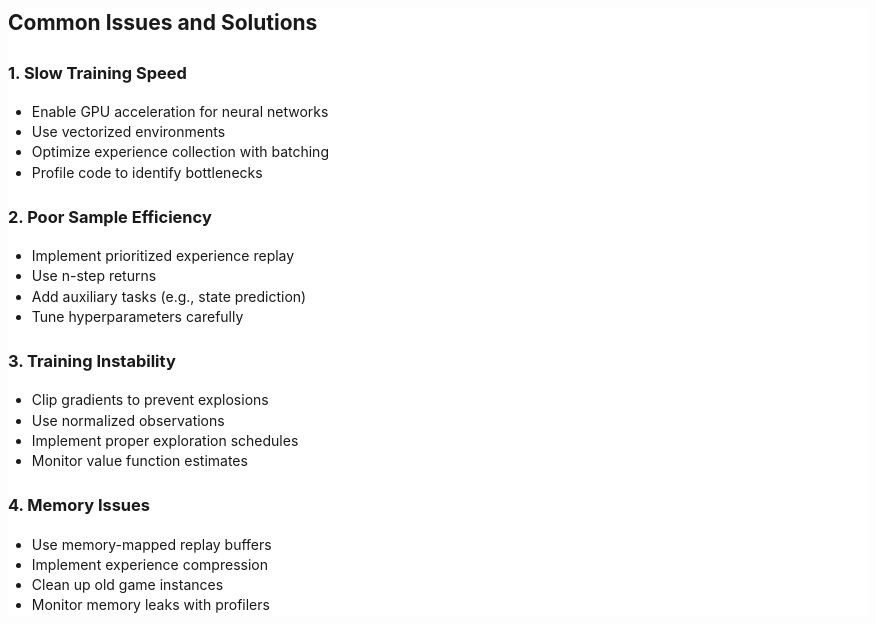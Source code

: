 
## Common Issues and Solutions

### 1. Slow Training Speed
- Enable GPU acceleration for neural networks
- Use vectorized environments
- Optimize experience collection with batching
- Profile code to identify bottlenecks

### 2. Poor Sample Efficiency
- Implement prioritized experience replay
- Use n-step returns
- Add auxiliary tasks (e.g., state prediction)
- Tune hyperparameters carefully

### 3. Training Instability
- Clip gradients to prevent explosions
- Use normalized observations
- Implement proper exploration schedules
- Monitor value function estimates

### 4. Memory Issues
- Use memory-mapped replay buffers
- Implement experience compression
- Clean up old game instances
- Monitor memory leaks with profilers